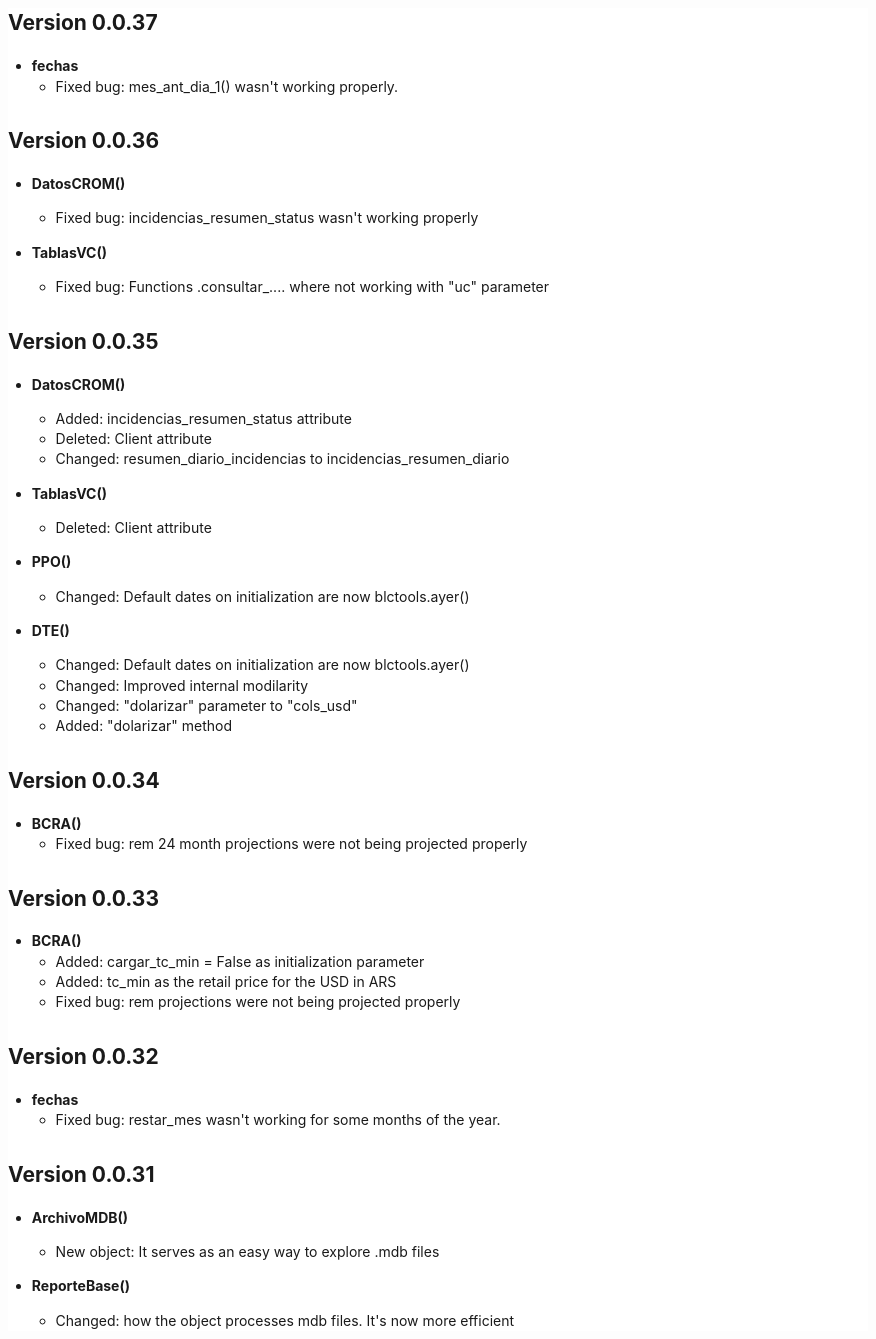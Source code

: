 ## Version 0.0.37
* **fechas**
    - Fixed bug: mes_ant_dia_1() wasn't working properly.

## Version 0.0.36
* **DatosCROM()**
    - Fixed bug: incidencias_resumen_status wasn't working properly

* **TablasVC()**
    - Fixed bug: Functions .consultar_.... where not working with "uc" parameter

## Version 0.0.35
* **DatosCROM()**
    - Added: incidencias_resumen_status attribute
    - Deleted: Client attribute
    - Changed: resumen_diario_incidencias to incidencias_resumen_diario

* **TablasVC()**
    - Deleted: Client attribute
  
* **PPO()**
    - Changed: Default dates on initialization are now blctools.ayer()

* **DTE()**
    - Changed: Default dates on initialization are now blctools.ayer()
    - Changed: Improved internal modilarity
    - Changed: "dolarizar" parameter to "cols_usd"
    - Added: "dolarizar" method

## Version 0.0.34
* **BCRA()**
    - Fixed bug: rem 24 month projections were not being projected properly

## Version 0.0.33
* **BCRA()**
    - Added: cargar_tc_min = False as initialization parameter
    - Added: tc_min as the retail price for the USD in ARS
    - Fixed bug: rem projections were not being projected properly

## Version 0.0.32
* **fechas**
    - Fixed bug: restar_mes wasn't working for some months of the year.

## Version 0.0.31
* **ArchivoMDB()**
    - New object: It serves as an easy way to explore .mdb files

* **ReporteBase()**
    - Changed: how the object processes mdb files. It's now more efficient
